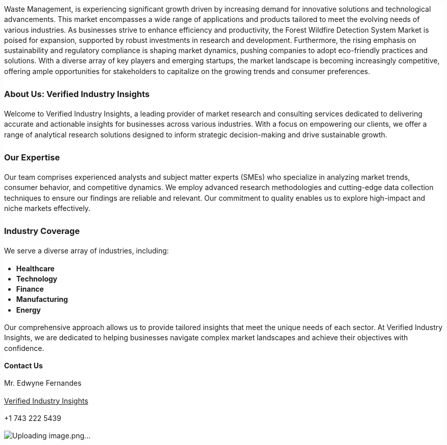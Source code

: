 Waste Management, is experiencing significant growth driven by increasing demand for innovative solutions and technological advancements. This market encompasses a wide range of applications and products tailored to meet the evolving needs of various industries. As businesses strive to enhance efficiency and productivity, the Forest Wildfire Detection System Market is poised for expansion, supported by robust investments in research and development. Furthermore, the rising emphasis on sustainability and regulatory compliance is shaping market dynamics, pushing companies to adopt eco-friendly practices and solutions. With a diverse array of key players and emerging startups, the market landscape is becoming increasingly competitive, offering ample opportunities for stakeholders to capitalize on the growing trends and consumer preferences.</p><h3>About Us: Verified Industry Insights</h3><p>Welcome to Verified Industry Insights, a leading provider of market research and consulting services dedicated to delivering accurate and actionable insights for businesses across various industries. With a focus on empowering our clients, we offer a range of analytical research solutions designed to inform strategic decision-making and drive sustainable growth.</p><h3>Our Expertise</h3><p>Our team comprises experienced analysts and subject matter experts (SMEs) who specialize in analyzing market trends, consumer behavior, and competitive dynamics. We employ advanced research methodologies and cutting-edge data collection techniques to ensure our findings are reliable and relevant. Our commitment to quality enables us to explore high-impact and niche markets effectively.</p><h3>Industry Coverage</h3><p>We serve a diverse array of industries, including:</p><ul><li><strong>Healthcare</strong></li><li><strong>Technology</strong></li><li><strong>Finance</strong></li><li><strong>Manufacturing</strong></li><li><strong>Energy</strong></li></ul><p>Our comprehensive approach allows us to provide tailored insights that meet the unique needs of each sector. At Verified Industry Insights, we are dedicated to helping businesses navigate complex market landscapes and achieve their objectives with confidence.</p><p><strong>Contact Us</strong></p><p>Mr. Edwyne Fernandes</p><p><a href="https://www.verifiedindustryinsights.com/">Verified Industry Insights</a></p><p>+1 743 222 5439</p>
![Uploading image.png…]()
